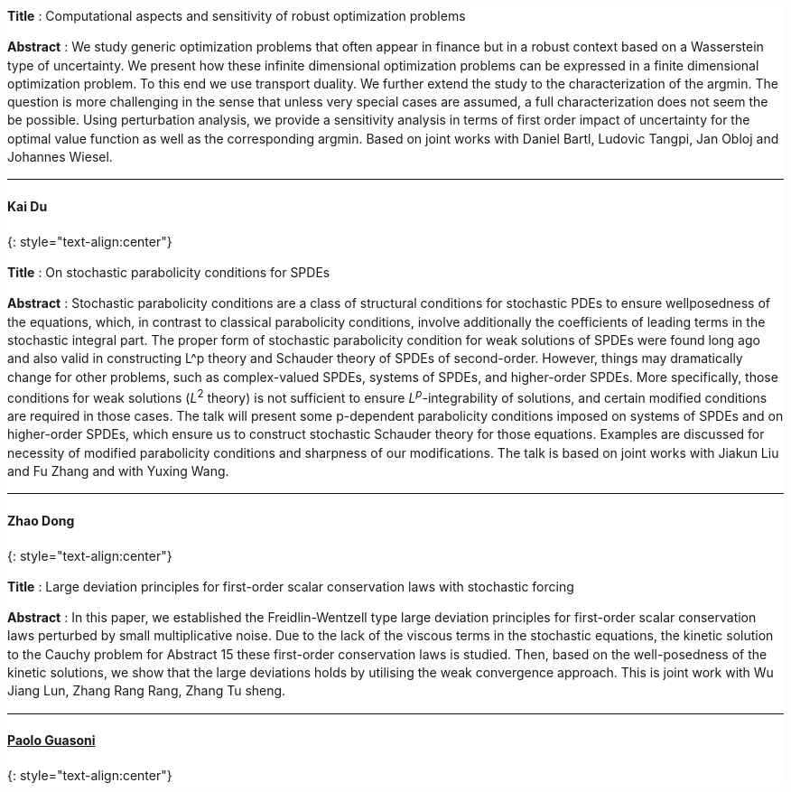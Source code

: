**Title**
:   Computational aspects and sensitivity of robust optimization problems

**Abstract**
:   We study generic optimization problems that often appear in finance but in a robust context based on a Wasserstein type of uncertainty. We present how these infinite dimensional optimization problems can be expressed in a finite dimensional optimization problem. To this end we use transport duality. We further extend the study to the characterization of the argmin. The question is more challenging in the sense that unless very special cases are assumed, a full characterization does not seem the be possible. Using perturbation analysis, we provide a sensitivity analysis in terms of first order impact of uncertainty for the optimal value function as well as the corresponding argmin. Based on joint works with Daniel Bartl, Ludovic Tangpi, Jan Obloj and Johannes Wiesel.

-----

#### Kai Du
{: style="text-align:center"}

**Title**
:   On stochastic parabolicity conditions for SPDEs

**Abstract**
:   Stochastic parabolicity conditions are a class of structural conditions for stochastic PDEs to ensure wellposedness of the equations, which, in contrast to classical parabolicity conditions, involve additionally the coefficients of leading terms in the stochastic integral part. The proper form of stochastic parabolicity condition for weak solutions of SPDEs were found long ago and also valid in constructing L^p theory and Schauder theory of SPDEs of second-order. However, things may dramatically change for other problems, such as complex-valued SPDEs, systems of SPDEs, and higher-order SPDEs. More specifically, those conditions for weak solutions ($L^2$ theory) is not sufficient to ensure $L^p$-integrability of solutions, and certain modified conditions are required in those cases. The talk will present some p-dependent parabolicity conditions imposed on systems of SPDEs and on higher-order SPDEs, which ensure us to construct stochastic Schauder theory for those equations. Examples are discussed for necessity of modified parabolicity conditions and sharpness of our modifications. The talk is based on joint works with Jiakun Liu and Fu Zhang and with Yuxing Wang.

-----


#### Zhao Dong
{: style="text-align:center"}

**Title**
:   Large deviation principles for first-order scalar conservation laws with stochastic forcing 

**Abstract**
:   In this paper, we established the Freidlin-Wentzell type large deviation principles for first-order scalar conservation laws perturbed by small multiplicative noise. Due to the lack of the viscous terms in the stochastic equations, the kinetic solution to the Cauchy problem for Abstract 15 these first-order conservation laws is studied. Then, based on the well-posedness of the kinetic solutions, we show that the large deviations holds by utilising the weak convergence approach. This is joint work with Wu Jiang Lun, Zhang Rang Rang, Zhang Tu sheng.


-----

#### [Paolo Guasoni](https://www.guasoni.com)
{: style="text-align:center"}
